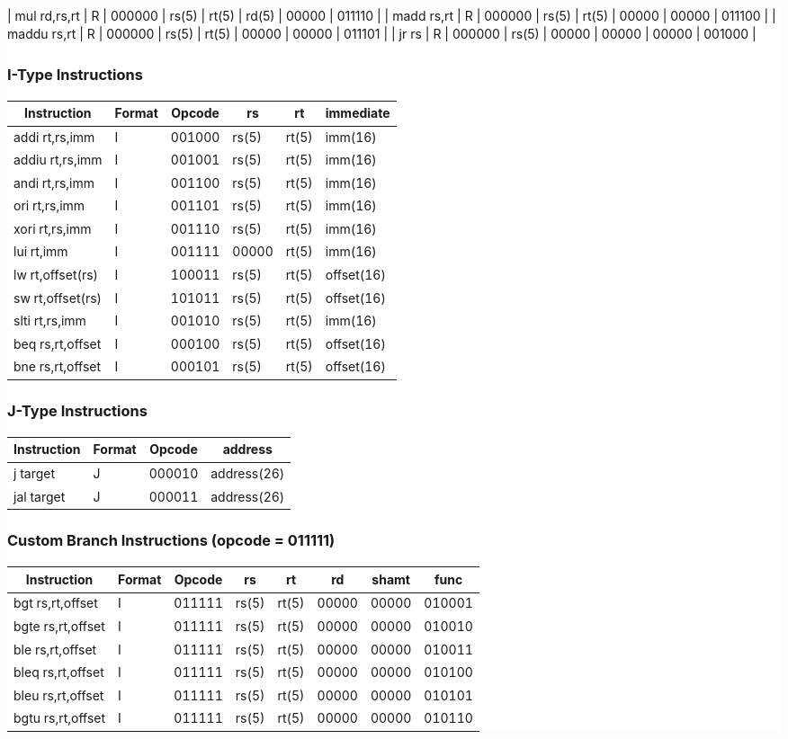 | mul rd,rs,rt    | R      | 000000 | rs(5) | rt(5) | rd(5) | 00000    | 011110 |
| madd rs,rt      | R      | 000000 | rs(5) | rt(5) | 00000 | 00000    | 011100 |
| maddu rs,rt     | R      | 000000 | rs(5) | rt(5) | 00000 | 00000    | 011101 |
| jr rs           | R      | 000000 | rs(5) | 00000 | 00000 | 00000    | 001000 |

### I-Type Instructions

| Instruction      | Format | Opcode | rs    | rt    | immediate  |
| ---------------- | ------ | ------ | ----- | ----- | ---------- |
| addi rt,rs,imm   | I      | 001000 | rs(5) | rt(5) | imm(16)    |
| addiu rt,rs,imm  | I      | 001001 | rs(5) | rt(5) | imm(16)    |
| andi rt,rs,imm   | I      | 001100 | rs(5) | rt(5) | imm(16)    |
| ori rt,rs,imm    | I      | 001101 | rs(5) | rt(5) | imm(16)    |
| xori rt,rs,imm   | I      | 001110 | rs(5) | rt(5) | imm(16)    |
| lui rt,imm       | I      | 001111 | 00000 | rt(5) | imm(16)    |
| lw rt,offset(rs) | I      | 100011 | rs(5) | rt(5) | offset(16) |
| sw rt,offset(rs) | I      | 101011 | rs(5) | rt(5) | offset(16) |
| slti rt,rs,imm   | I      | 001010 | rs(5) | rt(5) | imm(16)    |
| beq rs,rt,offset | I      | 000100 | rs(5) | rt(5) | offset(16) |
| bne rs,rt,offset | I      | 000101 | rs(5) | rt(5) | offset(16) |

### J-Type Instructions

| Instruction | Format | Opcode | address     |
| ----------- | ------ | ------ | ----------- |
| j target    | J      | 000010 | address(26) |
| jal target  | J      | 000011 | address(26) |

### Custom Branch Instructions (opcode = 011111)

| Instruction       | Format | Opcode | rs    | rt    | rd    | shamt | func   |
| ----------------- | ------ | ------ | ----- | ----- | ----- | ----- | ------ |
| bgt rs,rt,offset  | I      | 011111 | rs(5) | rt(5) | 00000 | 00000 | 010001 |
| bgte rs,rt,offset | I      | 011111 | rs(5) | rt(5) | 00000 | 00000 | 010010 |
| ble rs,rt,offset  | I      | 011111 | rs(5) | rt(5) | 00000 | 00000 | 010011 |
| bleq rs,rt,offset | I      | 011111 | rs(5) | rt(5) | 00000 | 00000 | 010100 |
| bleu rs,rt,offset | I      | 011111 | rs(5) | rt(5) | 00000 | 00000 | 010101 |
| bgtu rs,rt,offset | I      | 011111 | rs(5) | rt(5) | 00000 | 00000 | 010110 |
